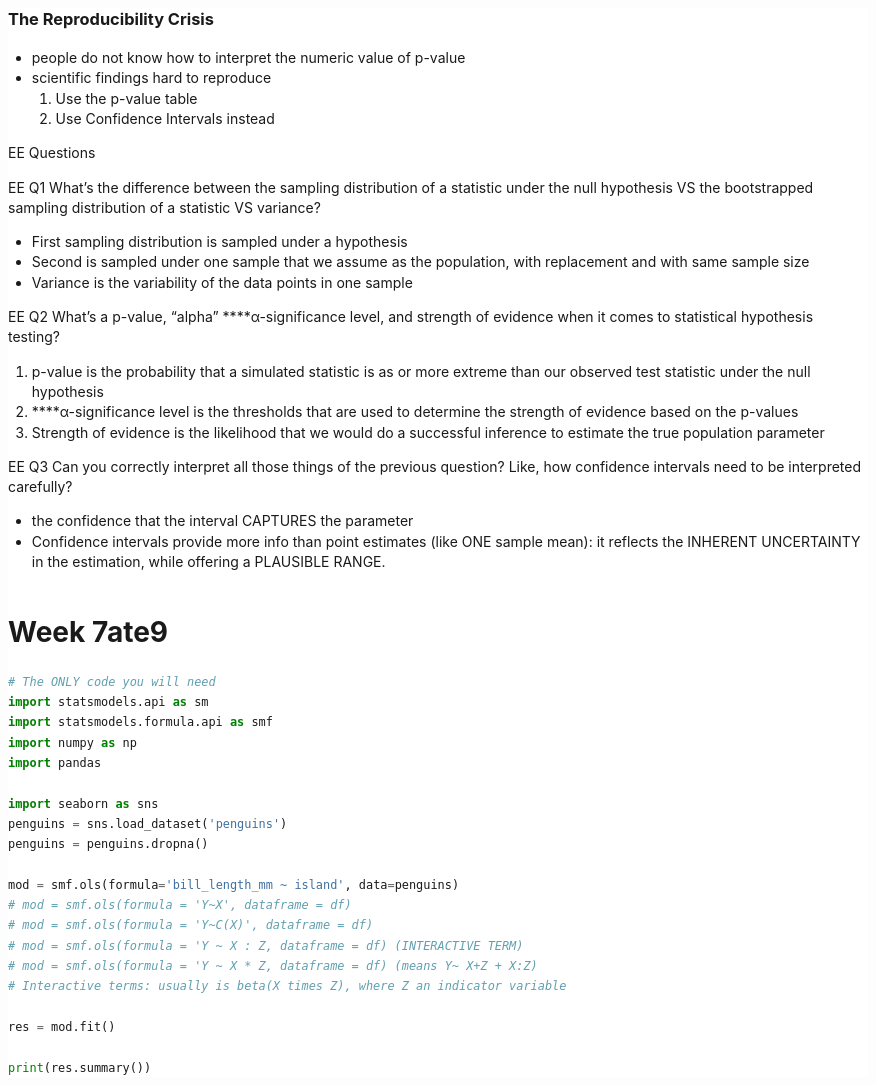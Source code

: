 ### **The Reproducibility Crisis**

- people do not know how to interpret the numeric value of p-value
- scientific findings hard to reproduce
    1. Use the p-value table
    2. Use Confidence Intervals instead

EE Questions

EE Q1 What’s the difference between the sampling distribution of a statistic under the null hypothesis VS the bootstrapped sampling distribution of a statistic VS variance?

- First sampling distribution is sampled under a hypothesis
- Second is sampled under one sample that we assume as the population, with replacement and with same sample size
- Variance is the variability of the data points in one sample

EE Q2 What’s a p-value, “alpha”  ****α-significance level, and strength of evidence when it comes to statistical hypothesis testing?

1. p-value is the probability that a simulated statistic is as or more extreme than our observed test statistic under the null hypothesis
2.  ****α-significance level is the thresholds that are used to determine the strength of evidence based on the p-values
3. Strength of evidence is the likelihood that we would do a successful inference to estimate the true population parameter

EE Q3 Can you correctly interpret all those things of the previous question? Like, how confidence intervals need to be interpreted carefully?

- the confidence that the interval CAPTURES the parameter
- Confidence intervals provide more info than point estimates (like ONE sample mean): it reflects the INHERENT UNCERTAINTY in the estimation, while offering a PLAUSIBLE RANGE.

# Week 7ate9

```python
# The ONLY code you will need
import statsmodels.api as sm
import statsmodels.formula.api as smf
import numpy as np
import pandas

import seaborn as sns
penguins = sns.load_dataset('penguins')
penguins = penguins.dropna()

mod = smf.ols(formula='bill_length_mm ~ island', data=penguins)
# mod = smf.ols(formula = 'Y~X', dataframe = df)
# mod = smf.ols(formula = 'Y~C(X)', dataframe = df)
# mod = smf.ols(formula = 'Y ~ X : Z, dataframe = df) (INTERACTIVE TERM)
# mod = smf.ols(formula = 'Y ~ X * Z, dataframe = df) (means Y~ X+Z + X:Z)
# Interactive terms: usually is beta(X times Z), where Z an indicator variable

res = mod.fit()

print(res.summary())
```
